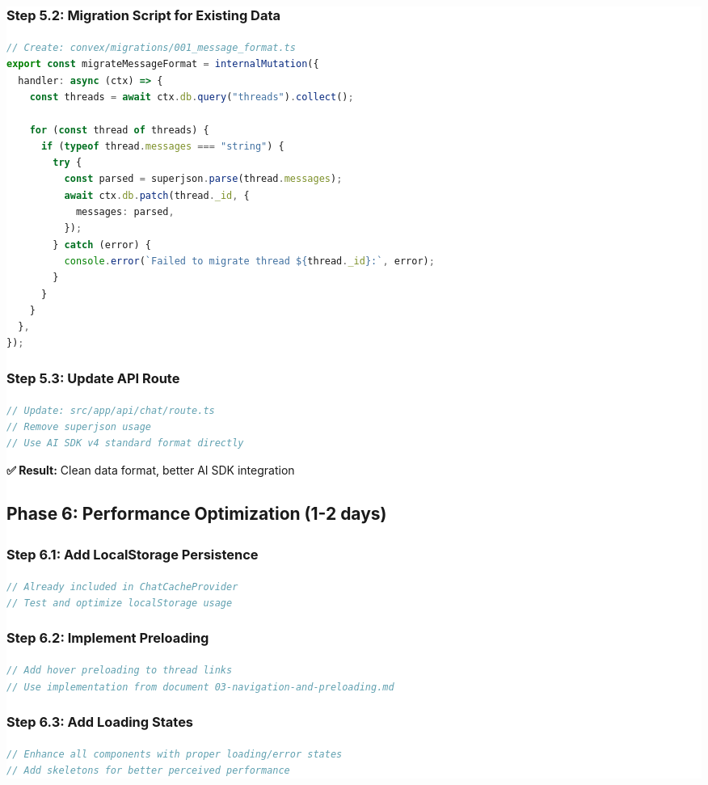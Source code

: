 ### Step 5.2: Migration Script for Existing Data

```typescript
// Create: convex/migrations/001_message_format.ts
export const migrateMessageFormat = internalMutation({
  handler: async (ctx) => {
    const threads = await ctx.db.query("threads").collect();

    for (const thread of threads) {
      if (typeof thread.messages === "string") {
        try {
          const parsed = superjson.parse(thread.messages);
          await ctx.db.patch(thread._id, {
            messages: parsed,
          });
        } catch (error) {
          console.error(`Failed to migrate thread ${thread._id}:`, error);
        }
      }
    }
  },
});
```

### Step 5.3: Update API Route

```typescript
// Update: src/app/api/chat/route.ts
// Remove superjson usage
// Use AI SDK v4 standard format directly
```

**✅ Result:** Clean data format, better AI SDK integration

## Phase 6: Performance Optimization (1-2 days)

### Step 6.1: Add LocalStorage Persistence

```typescript
// Already included in ChatCacheProvider
// Test and optimize localStorage usage
```

### Step 6.2: Implement Preloading

```typescript
// Add hover preloading to thread links
// Use implementation from document 03-navigation-and-preloading.md
```

### Step 6.3: Add Loading States

```typescript
// Enhance all components with proper loading/error states
// Add skeletons for better perceived performance
```
